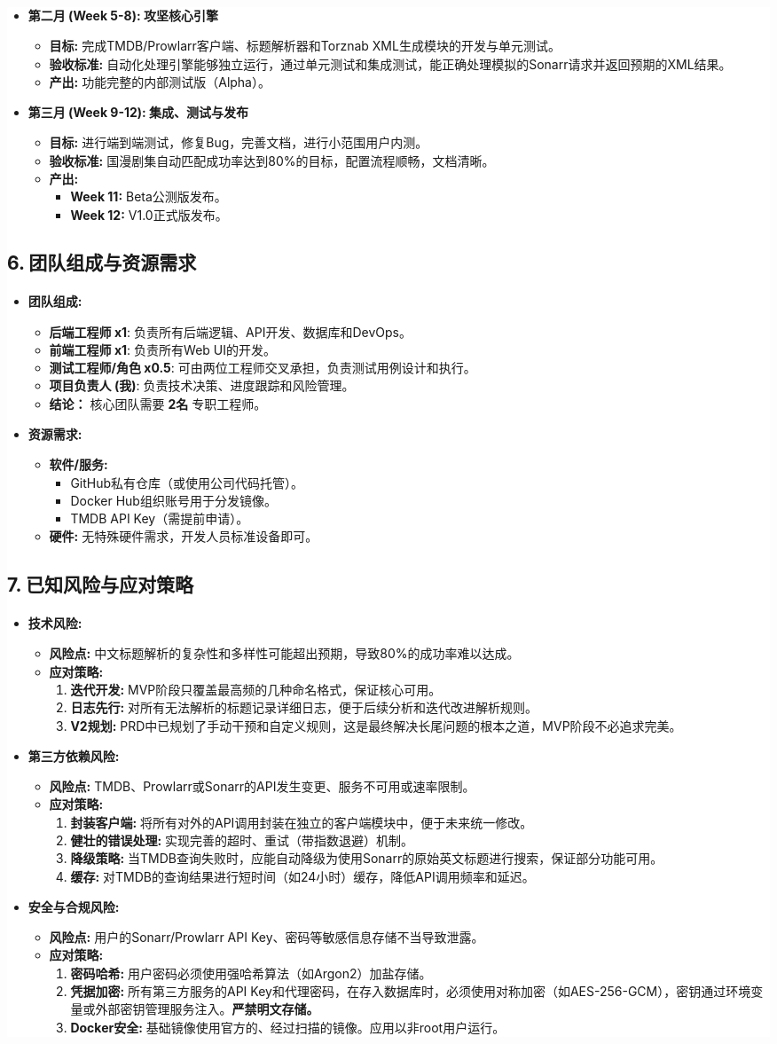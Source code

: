 - **第二月 (Week 5-8): 攻坚核心引擎**

    - **目标:** 完成TMDB/Prowlarr客户端、标题解析器和Torznab XML生成模块的开发与单元测试。
    - **验收标准:** 自动化处理引擎能够独立运行，通过单元测试和集成测试，能正确处理模拟的Sonarr请求并返回预期的XML结果。
    - **产出:** 功能完整的内部测试版（Alpha）。

- **第三月 (Week 9-12): 集成、测试与发布**

    - **目标:** 进行端到端测试，修复Bug，完善文档，进行小范围用户内测。
    - **验收标准:** 国漫剧集自动匹配成功率达到80%的目标，配置流程顺畅，文档清晰。
    - **产出:**
        - **Week 11:** Beta公测版发布。
        - **Week 12:** V1.0正式版发布。

## 6\. 团队组成与资源需求

- **团队组成:**

    - **后端工程师 x1**: 负责所有后端逻辑、API开发、数据库和DevOps。
    - **前端工程师 x1**: 负责所有Web UI的开发。
    - **测试工程师/角色 x0.5**: 可由两位工程师交叉承担，负责测试用例设计和执行。
    - **项目负责人 (我)**: 负责技术决策、进度跟踪和风险管理。
    - **结论：** 核心团队需要 **2名** 专职工程师。

- **资源需求:**

    - **软件/服务:**
        - GitHub私有仓库（或使用公司代码托管）。
        - Docker Hub组织账号用于分发镜像。
        - TMDB API Key（需提前申请）。
    - **硬件:** 无特殊硬件需求，开发人员标准设备即可。

## 7\. 已知风险与应对策略

- **技术风险:**

    - **风险点:** 中文标题解析的复杂性和多样性可能超出预期，导致80%的成功率难以达成。
    - **应对策略:**
        1.  **迭代开发:** MVP阶段只覆盖最高频的几种命名格式，保证核心可用。
        2.  **日志先行:** 对所有无法解析的标题记录详细日志，便于后续分析和迭代改进解析规则。
        3.  **V2规划:** PRD中已规划了手动干预和自定义规则，这是最终解决长尾问题的根本之道，MVP阶段不必追求完美。

- **第三方依赖风险:**

    - **风险点:** TMDB、Prowlarr或Sonarr的API发生变更、服务不可用或速率限制。
    - **应对策略:**
        1.  **封装客户端:** 将所有对外的API调用封装在独立的客户端模块中，便于未来统一修改。
        2.  **健壮的错误处理:** 实现完善的超时、重试（带指数退避）机制。
        3.  **降级策略:** 当TMDB查询失败时，应能自动降级为使用Sonarr的原始英文标题进行搜索，保证部分功能可用。
        4.  **缓存:** 对TMDB的查询结果进行短时间（如24小时）缓存，降低API调用频率和延迟。

- **安全与合规风险:**

    - **风险点:** 用户的Sonarr/Prowlarr API Key、密码等敏感信息存储不当导致泄露。
    - **应对策略:**
        1.  **密码哈希:** 用户密码必须使用强哈希算法（如Argon2）加盐存储。
        2.  **凭据加密:** 所有第三方服务的API Key和代理密码，在存入数据库时，必须使用对称加密（如AES-256-GCM），密钥通过环境变量或外部密钥管理服务注入。**严禁明文存储。**
        3.  **Docker安全:** 基础镜像使用官方的、经过扫描的镜像。应用以非root用户运行。